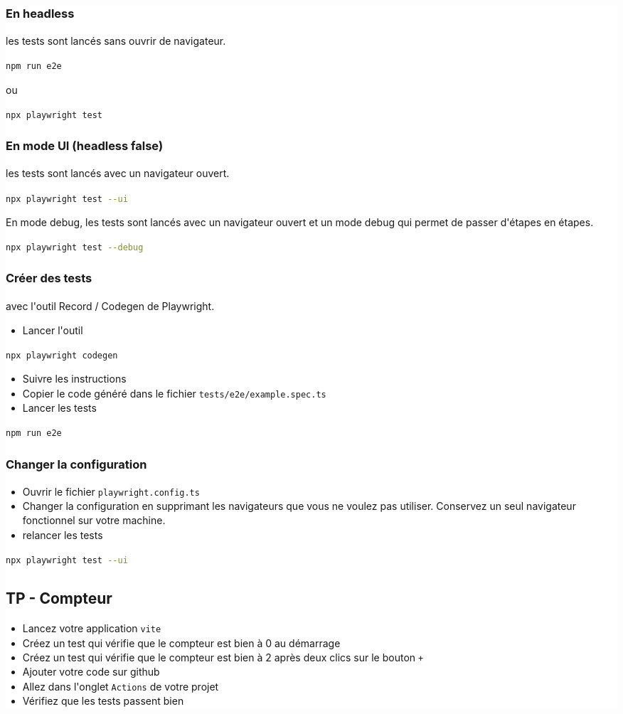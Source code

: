 ### En headless

les tests sont lancés sans ouvrir de navigateur.

```bash
npm run e2e
```

ou 

```bash
npx playwright test
```

### En mode UI (headless false)

les tests sont lancés avec un navigateur ouvert.

```bash
npx playwright test --ui
```

En mode debug, les tests sont lancés avec un navigateur ouvert et un mode debug qui permet de passer d'étapes en étapes.

```bash
npx playwright test --debug
```

### Créer des tests

avec l'outil Record / Codegen de Playwright.

- Lancer l'outil
```bash
npx playwright codegen
```
- Suivre les instructions
- Copier le code généré dans le fichier `tests/e2e/example.spec.ts`
- Lancer les tests
```bash
npm run e2e
```

### Changer la configuration

- Ouvrir le fichier `playwright.config.ts`
- Changer la configuration en supprimant les navigateurs que vous ne voulez pas utiliser. Conservez un seul navigateur fonctionnel sur votre machine.
- relancer les tests
```bash
npx playwright test --ui
```

## TP - Compteur

- Lancez votre application `vite`
- Créez un test qui vérifie que le compteur est bien à 0 au démarrage
- Créez un test qui vérifie que le compteur est bien à 2 après deux clics sur le bouton `+`
- Ajouter votre code sur github
- Allez dans l'onglet `Actions` de votre projet
- Vérifiez que les tests passent bien
